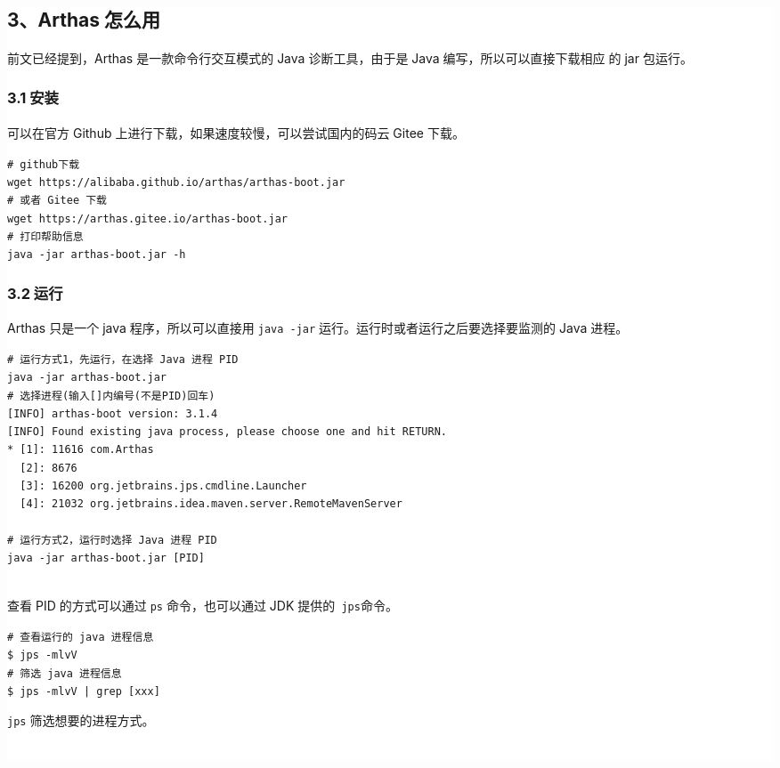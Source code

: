 
## 3、Arthas 怎么用
前文已经提到，Arthas 是一款命令行交互模式的 Java 诊断工具，由于是 Java 编写，所以可以直接下载相应 的 jar 包运行。


### 3.1 安装
可以在官方 Github 上进行下载，如果速度较慢，可以尝试国内的码云 Gitee 下载。

```linux
# github下载
wget https://alibaba.github.io/arthas/arthas-boot.jar
# 或者 Gitee 下载
wget https://arthas.gitee.io/arthas-boot.jar
# 打印帮助信息
java -jar arthas-boot.jar -h

```


### 3.2 运行
Arthas 只是一个 java 程序，所以可以直接用 `java -jar` 运行。运行时或者运行之后要选择要监测的 Java 进程。


```linux
# 运行方式1，先运行，在选择 Java 进程 PID
java -jar arthas-boot.jar
# 选择进程(输入[]内编号(不是PID)回车)
[INFO] arthas-boot version: 3.1.4
[INFO] Found existing java process, please choose one and hit RETURN.
* [1]: 11616 com.Arthas
  [2]: 8676
  [3]: 16200 org.jetbrains.jps.cmdline.Launcher
  [4]: 21032 org.jetbrains.idea.maven.server.RemoteMavenServer

# 运行方式2，运行时选择 Java 进程 PID
java -jar arthas-boot.jar [PID]


```

查看 PID 的方式可以通过 `ps` 命令，也可以通过 JDK 提供的` jps`命令。


``` linux
# 查看运行的 java 进程信息
$ jps -mlvV 
# 筛选 java 进程信息
$ jps -mlvV | grep [xxx]

```

`jps` 筛选想要的进程方式。

<p><img src="https://imgconvert.csdnimg.cn/aHR0cHM6Ly93d3cuY29kaW5nbWUubmV0L2Fzc2V0cy9hcnRoYXMvMTU3MDk3OTc2NzQwNC5wbmc?x-oss-process=image/format,png" alt=""></p>

